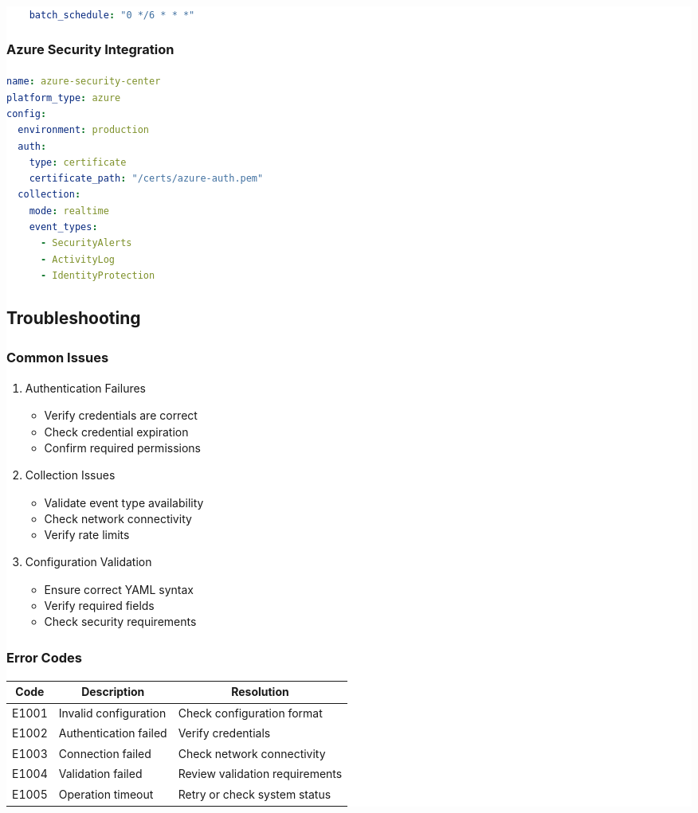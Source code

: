 ```yaml
    batch_schedule: "0 */6 * * *"
```

### Azure Security Integration

```yaml
name: azure-security-center
platform_type: azure
config:
  environment: production
  auth:
    type: certificate
    certificate_path: "/certs/azure-auth.pem"
  collection:
    mode: realtime
    event_types:
      - SecurityAlerts
      - ActivityLog
      - IdentityProtection
```

## Troubleshooting

### Common Issues

1. Authentication Failures
   - Verify credentials are correct
   - Check credential expiration
   - Confirm required permissions

2. Collection Issues
   - Validate event type availability
   - Check network connectivity
   - Verify rate limits

3. Configuration Validation
   - Ensure correct YAML syntax
   - Verify required fields
   - Check security requirements

### Error Codes

| Code   | Description                    | Resolution                        |
|--------|--------------------------------|----------------------------------|
| E1001  | Invalid configuration          | Check configuration format       |
| E1002  | Authentication failed          | Verify credentials              |
| E1003  | Connection failed              | Check network connectivity      |
| E1004  | Validation failed              | Review validation requirements  |
| E1005  | Operation timeout              | Retry or check system status   |
